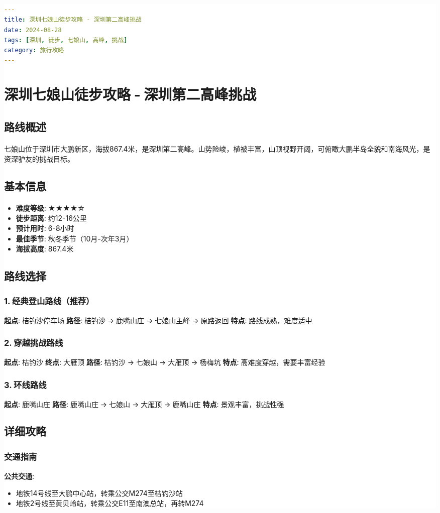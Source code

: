 ```yaml
---
title: 深圳七娘山徒步攻略 - 深圳第二高峰挑战
date: 2024-08-28
tags: [深圳, 徒步, 七娘山, 高峰, 挑战]
category: 旅行攻略
---
```


# 深圳七娘山徒步攻略 - 深圳第二高峰挑战

## 路线概述

七娘山位于深圳市大鹏新区，海拔867.4米，是深圳第二高峰。山势险峻，植被丰富，山顶视野开阔，可俯瞰大鹏半岛全貌和南海风光，是资深驴友的挑战目标。

## 基本信息

- **难度等级**: ★★★★☆
- **徒步距离**: 约12-16公里
- **预计用时**: 6-8小时
- **最佳季节**: 秋冬季节（10月-次年3月）
- **海拔高度**: 867.4米

## 路线选择

### 1. 经典登山路线（推荐）
**起点**: 桔钓沙停车场
**路径**: 桔钓沙 → 鹿嘴山庄 → 七娘山主峰 → 原路返回
**特点**: 路线成熟，难度适中

### 2. 穿越挑战路线
**起点**: 桔钓沙
**终点**: 大雁顶
**路径**: 桔钓沙 → 七娘山 → 大雁顶 → 杨梅坑
**特点**: 高难度穿越，需要丰富经验

### 3. 环线路线
**起点**: 鹿嘴山庄
**路径**: 鹿嘴山庄 → 七娘山 → 大雁顶 → 鹿嘴山庄
**特点**: 景观丰富，挑战性强

## 详细攻略

### 交通指南

**公共交通**:
- 地铁14号线至大鹏中心站，转乘公交M274至桔钓沙站
- 地铁2号线至黄贝岭站，转乘公交E11至南澳总站，再转M274
